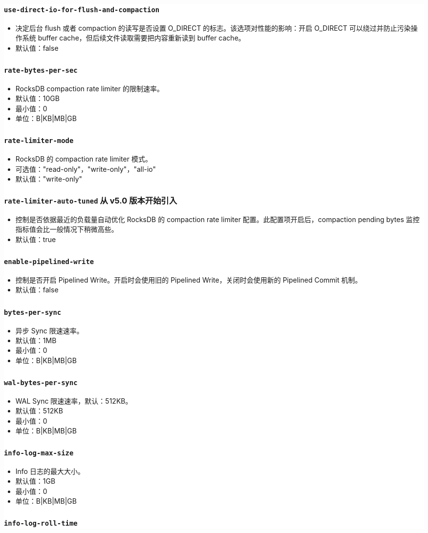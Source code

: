 ### `use-direct-io-for-flush-and-compaction`

+ 决定后台 flush 或者 compaction 的读写是否设置 O_DIRECT 的标志。该选项对性能的影响：开启 O_DIRECT 可以绕过并防止污染操作系统 buffer cache，但后续文件读取需要把内容重新读到 buffer cache。
+ 默认值：false

### `rate-bytes-per-sec`

+ RocksDB compaction rate limiter 的限制速率。
+ 默认值：10GB
+ 最小值：0
+ 单位：B|KB|MB|GB

### `rate-limiter-mode`

+ RocksDB 的 compaction rate limiter 模式。
+ 可选值："read-only"，"write-only"，"all-io"
+ 默认值："write-only"

### `rate-limiter-auto-tuned` <span class="version-mark">从 v5.0 版本开始引入</span>

+ 控制是否依据最近的负载量自动优化 RocksDB 的 compaction rate limiter 配置。此配置项开启后，compaction pending bytes 监控指标值会比一般情况下稍微高些。
+ 默认值：true

### `enable-pipelined-write`

+ 控制是否开启 Pipelined Write。开启时会使用旧的 Pipelined Write，关闭时会使用新的 Pipelined Commit 机制。
+ 默认值：false

### `bytes-per-sync`

+ 异步 Sync 限速速率。
+ 默认值：1MB
+ 最小值：0
+ 单位：B|KB|MB|GB

### `wal-bytes-per-sync`

+ WAL Sync 限速速率，默认：512KB。
+ 默认值：512KB
+ 最小值：0
+ 单位：B|KB|MB|GB

### `info-log-max-size`

+ Info 日志的最大大小。
+ 默认值：1GB
+ 最小值：0
+ 单位：B|KB|MB|GB

### `info-log-roll-time`
